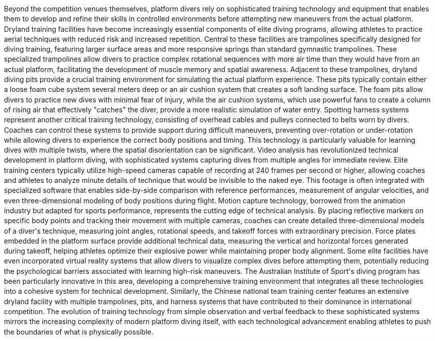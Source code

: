 Beyond the competition venues themselves, platform divers rely on sophisticated training technology and equipment that enables them to develop and refine their skills in controlled environments before attempting new maneuvers from the actual platform. Dryland training facilities have become increasingly essential components of elite diving programs, allowing athletes to practice aerial techniques with reduced risk and increased repetition. Central to these facilities are trampolines specifically designed for diving training, featuring larger surface areas and more responsive springs than standard gymnastic trampolines. These specialized trampolines allow divers to practice complex rotational sequences with more air time than they would have from an actual platform, facilitating the development of muscle memory and spatial awareness. Adjacent to these trampolines, dryland diving pits provide a crucial training environment for simulating the actual platform experience. These pits typically contain either a loose foam cube system several meters deep or an air cushion system that creates a soft landing surface. The foam pits allow divers to practice new dives with minimal fear of injury, while the air cushion systems, which use powerful fans to create a column of rising air that effectively "catches" the diver, provide a more realistic simulation of water entry. Spotting harness systems represent another critical training technology, consisting of overhead cables and pulleys connected to belts worn by divers. Coaches can control these systems to provide support during difficult maneuvers, preventing over-rotation or under-rotation while allowing divers to experience the correct body positions and timing. This technology is particularly valuable for learning dives with multiple twists, where the spatial disorientation can be significant. Video analysis has revolutionized technical development in platform diving, with sophisticated systems capturing dives from multiple angles for immediate review. Elite training centers typically utilize high-speed cameras capable of recording at 240 frames per second or higher, allowing coaches and athletes to analyze minute details of technique that would be invisible to the naked eye. This footage is often integrated with specialized software that enables side-by-side comparison with reference performances, measurement of angular velocities, and even three-dimensional modeling of body positions during flight. Motion capture technology, borrowed from the animation industry but adapted for sports performance, represents the cutting edge of technical analysis. By placing reflective markers on specific body points and tracking their movement with multiple cameras, coaches can create detailed three-dimensional models of a diver's technique, measuring joint angles, rotational speeds, and takeoff forces with extraordinary precision. Force plates embedded in the platform surface provide additional technical data, measuring the vertical and horizontal forces generated during takeoff, helping athletes optimize their explosive power while maintaining proper body alignment. Some elite facilities have even incorporated virtual reality systems that allow divers to visualize complex dives before attempting them, potentially reducing the psychological barriers associated with learning high-risk maneuvers. The Australian Institute of Sport's diving program has been particularly innovative in this area, developing a comprehensive training environment that integrates all these technologies into a cohesive system for technical development. Similarly, the Chinese national team training center features an extensive dryland facility with multiple trampolines, pits, and harness systems that have contributed to their dominance in international competition. The evolution of training technology from simple observation and verbal feedback to these sophisticated systems mirrors the increasing complexity of modern platform diving itself, with each technological advancement enabling athletes to push the boundaries of what is physically possible.
